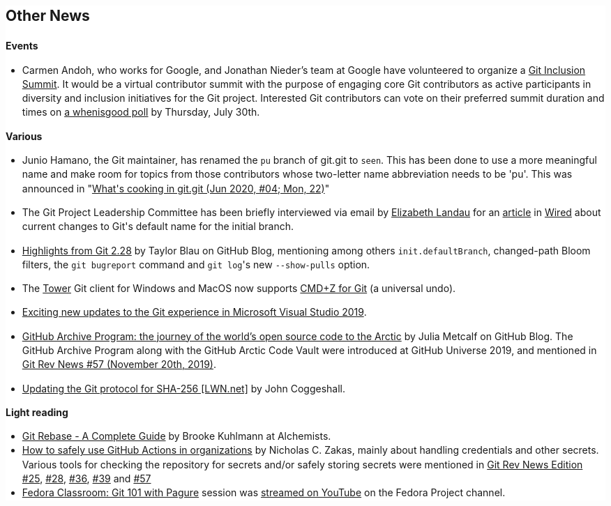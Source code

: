 ## Other News

__Events__

* Carmen Andoh, who works for Google, and Jonathan Nieder’s team at
  Google have volunteered to organize a
  [Git Inclusion Summit](https://lore.kernel.org/git/CA+TwhoKBYwUKmtQTyiocPWJD=KeZQryS+6Q8JKxKgLEy0qJwAw@mail.gmail.com/).
  It would be a virtual contributor summit with the purpose of
  engaging core Git contributors as active participants in diversity
  and inclusion initiatives for the Git project. Interested Git
  contributors can vote on their preferred summit duration and times
  on [a whenisgood poll](http://whenisgood.net/9z2diyy) by Thursday,
  July 30th.

__Various__

* Junio Hamano, the Git maintainer, has renamed the `pu` branch of
  git.git to `seen`. This has been done to use a more meaningful name
  and make room for topics from those contributors whose two-letter
  name abbreviation needs to be 'pu'. This was announced in
  "[What's cooking in git.git (Jun 2020, #04; Mon, 22)](https://public-inbox.org/git/xmqqimfid2l1.fsf@gitster.c.googlers.com)"

* The Git Project Leadership Committee has been briefly interviewed via
  email by [Elizabeth Landau](https://en.wikipedia.org/wiki/Elizabeth_Landau)
  for an [article](https://www.wired.com/story/tech-confronts-use-labels-master-slave/)
  in [Wired](https://www.wired.com/) about current changes to Git's
  default name for the initial branch.

* [Highlights from Git 2.28](https://github.blog/2020-07-27-highlights-from-git-2-28/)
  by Taylor Blau on GitHub Blog, mentioning among others `init.defaultBranch`,
  changed-path Bloom filters, the `git bugreport` command and `git log`'s new `--show-pulls` option.

* The [Tower](https://www.git-tower.com/) Git client for Windows and MacOS now supports
  [CMD+Z for Git](https://css-tricks.com/cmdz-for-git-is-here/) (a universal undo).

* [Exciting new updates to the Git experience in Microsoft Visual Studio 2019](https://devblogs.microsoft.com/visualstudio/exciting-new-updates-to-the-git-experience-in-visual-studio/).

* [GitHub Archive Program: the journey of the world’s open source code to the Arctic](https://github.blog/2020-07-16-github-archive-program-the-journey-of-the-worlds-open-source-code-to-the-arctic/)
  by Julia Metcalf on GitHub Blog.  The GitHub Archive Program along with the
  GitHub Arctic Code Vault were introduced at GitHub Universe 2019, and mentioned
  in [Git Rev News #57 (November 20th, 2019)](https://git.github.io/rev_news/2019/11/20/edition-57/).

* [Updating the Git protocol for SHA-256 [LWN.net]](https://lwn.net/Articles/823352/)
  by John Coggeshall.

__Light reading__

* [Git Rebase - A Complete Guide](https://www.alchemists.io/articles/git_rebase) by Brooke Kuhlmann at Alchemists.
* [How to safely use GitHub Actions in organizations](https://humanwhocodes.com/blog/2020/07/safely-use-github-actions-in-organizations/)
  by Nicholas C. Zakas, mainly about handling credentials and other secrets.
  Various tools for checking the repository for secrets and/or safely storing secrets
  were mentioned in [Git Rev News Edition #25](https://git.github.io/rev_news/2017/03/15/edition-25/),
  [#28](https://git.github.io/rev_news/2017/06/14/edition-28/),
  [#36](https://git.github.io/rev_news/2018/02/21/edition-36/),
  [#39](https://git.github.io/rev_news/2018/05/16/edition-39/) and
  [#57](https://git.github.io/rev_news/2019/11/20/edition-57/)
* [Fedora Classroom: Git 101 with Pagure](https://fedoramagazine.org/fedora-classroom-session-git-101-with-pagure/)
  session was [streamed on YouTube](https://www.youtube.com/watch?v=HfsKvRecniI)
  on the Fedora Project channel.